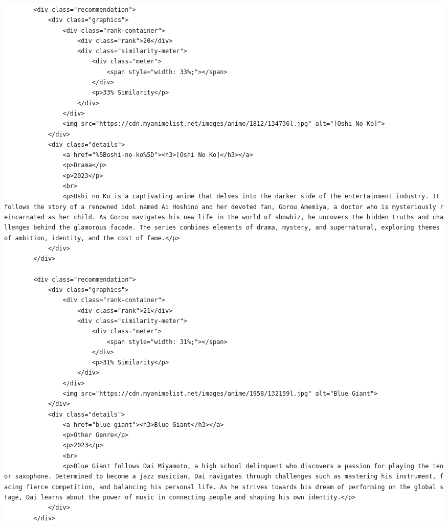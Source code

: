             <div class="recommendation">
                <div class="graphics">
                    <div class="rank-container">
                        <div class="rank">20</div>
                        <div class="similarity-meter">
                            <div class="meter">
                                <span style="width: 33%;"></span>
                            </div>
                            <p>33% Similarity</p>
                        </div>
                    </div>
                    <img src="https://cdn.myanimelist.net/images/anime/1812/134736l.jpg" alt="[Oshi No Ko]">
                </div>
                <div class="details">
                    <a href="%5Boshi-no-ko%5D"><h3>[Oshi No Ko]</h3></a>
                    <p>Drama</p>
                    <p>2023</p>
                    <br>
                    <p>Oshi no Ko is a captivating anime that delves into the darker side of the entertainment industry. It follows the story of a renowned idol named Ai Hoshino and her devoted fan, Gorou Amemiya, a doctor who is mysteriously reincarnated as her child. As Gorou navigates his new life in the world of showbiz, he uncovers the hidden truths and challenges behind the glamorous facade. The series combines elements of drama, mystery, and supernatural, exploring themes of ambition, identity, and the cost of fame.</p>
                </div>
            </div>

            <div class="recommendation">
                <div class="graphics">
                    <div class="rank-container">
                        <div class="rank">21</div>
                        <div class="similarity-meter">
                            <div class="meter">
                                <span style="width: 31%;"></span>
                            </div>
                            <p>31% Similarity</p>
                        </div>
                    </div>
                    <img src="https://cdn.myanimelist.net/images/anime/1958/132159l.jpg" alt="Blue Giant">
                </div>
                <div class="details">
                    <a href="blue-giant"><h3>Blue Giant</h3></a>
                    <p>Other Genre</p>
                    <p>2023</p>
                    <br>
                    <p>Blue Giant follows Dai Miyamoto, a high school delinquent who discovers a passion for playing the tenor saxophone. Determined to become a jazz musician, Dai navigates through challenges such as mastering his instrument, facing fierce competition, and balancing his personal life. As he strives towards his dream of performing on the global stage, Dai learns about the power of music in connecting people and shaping his own identity.</p>
                </div>
            </div>
